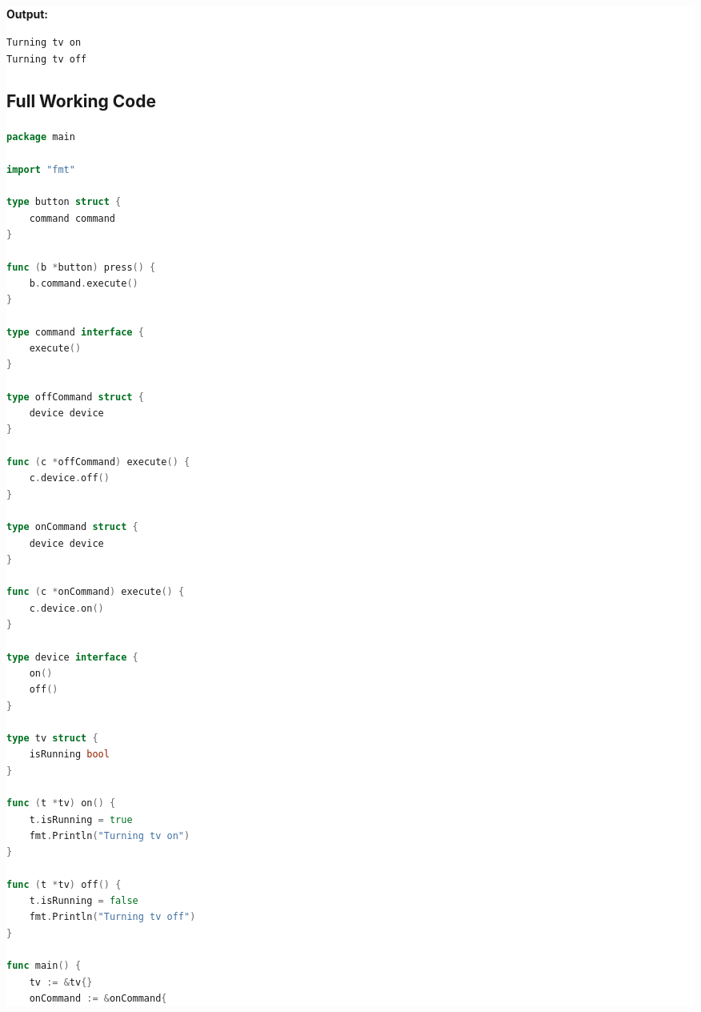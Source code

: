 **Output:**

```go
Turning tv on
Turning tv off
```

## Full Working Code

```go
package main

import "fmt"

type button struct {
    command command
}

func (b *button) press() {
    b.command.execute()
}

type command interface {
    execute()
}

type offCommand struct {
    device device
}

func (c *offCommand) execute() {
    c.device.off()
}

type onCommand struct {
    device device
}

func (c *onCommand) execute() {
    c.device.on()
}

type device interface {
    on()
    off()
}

type tv struct {
    isRunning bool
}

func (t *tv) on() {
    t.isRunning = true
    fmt.Println("Turning tv on")
}

func (t *tv) off() {
    t.isRunning = false
    fmt.Println("Turning tv off")
}

func main() {
    tv := &tv{}
    onCommand := &onCommand{
```